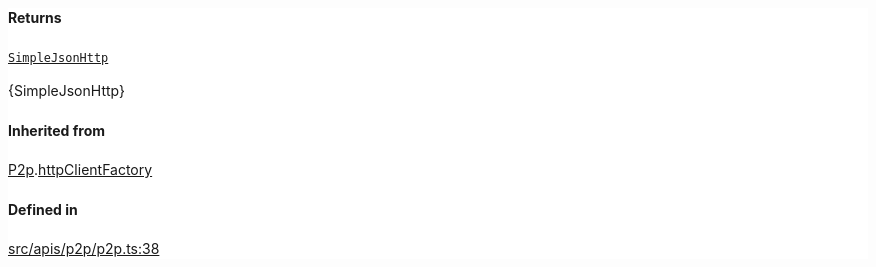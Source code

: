 #### Returns

[`SimpleJsonHttp`](internal_.SimpleJsonHttp.md)

{SimpleJsonHttp}

#### Inherited from

[P2p](QIWI.P2p.md).[httpClientFactory](QIWI.P2p.md#httpclientfactory)

#### Defined in

[src/apis/p2p/p2p.ts:38](https://github.com/AlexXanderGrib/node-qiwi-sdk/blob/16c3ee8/src/apis/p2p/p2p.ts#L38)

